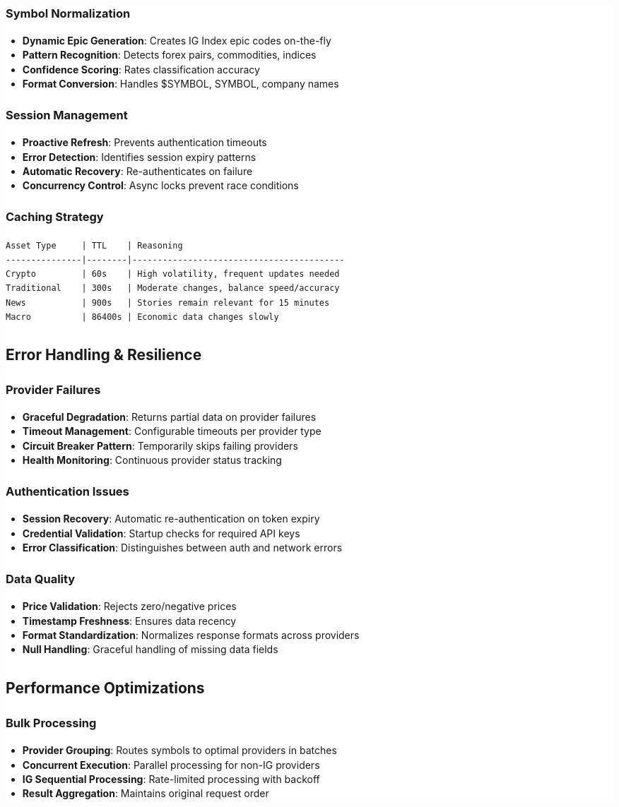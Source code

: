 ### Symbol Normalization
- **Dynamic Epic Generation**: Creates IG Index epic codes on-the-fly
- **Pattern Recognition**: Detects forex pairs, commodities, indices
- **Confidence Scoring**: Rates classification accuracy
- **Format Conversion**: Handles $SYMBOL, SYMBOL, company names

### Session Management
- **Proactive Refresh**: Prevents authentication timeouts
- **Error Detection**: Identifies session expiry patterns
- **Automatic Recovery**: Re-authenticates on failure
- **Concurrency Control**: Async locks prevent race conditions

### Caching Strategy
```
Asset Type     | TTL    | Reasoning
---------------|--------|------------------------------------------
Crypto         | 60s    | High volatility, frequent updates needed
Traditional    | 300s   | Moderate changes, balance speed/accuracy  
News           | 900s   | Stories remain relevant for 15 minutes
Macro          | 86400s | Economic data changes slowly
```

## Error Handling & Resilience

### Provider Failures
- **Graceful Degradation**: Returns partial data on provider failures
- **Timeout Management**: Configurable timeouts per provider type
- **Circuit Breaker Pattern**: Temporarily skips failing providers
- **Health Monitoring**: Continuous provider status tracking

### Authentication Issues
- **Session Recovery**: Automatic re-authentication on token expiry
- **Credential Validation**: Startup checks for required API keys
- **Error Classification**: Distinguishes between auth and network errors

### Data Quality
- **Price Validation**: Rejects zero/negative prices
- **Timestamp Freshness**: Ensures data recency
- **Format Standardization**: Normalizes response formats across providers
- **Null Handling**: Graceful handling of missing data fields

## Performance Optimizations

### Bulk Processing
- **Provider Grouping**: Routes symbols to optimal providers in batches
- **Concurrent Execution**: Parallel processing for non-IG providers  
- **IG Sequential Processing**: Rate-limited processing with backoff
- **Result Aggregation**: Maintains original request order
